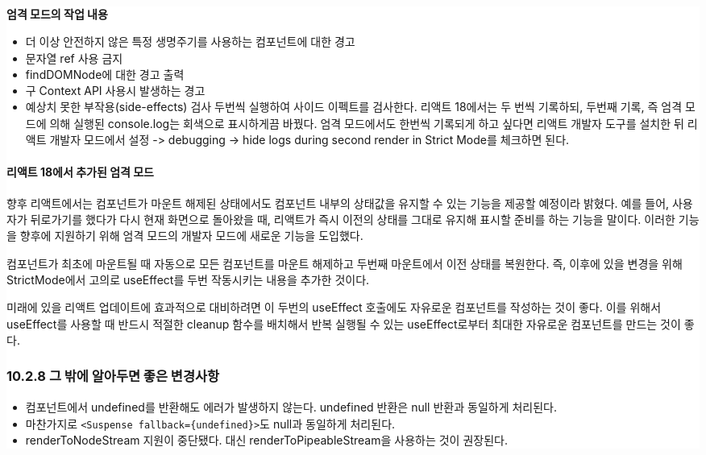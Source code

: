 **엄격 모드의 작업 내용**

- 더 이상 안전하지 않은 특정 생명주기를 사용하는 컴포넌트에 대한 경고
- 문자열 ref 사용 금지
- findDOMNode에 대한 경고 출력
- 구 Context API 사용시 발생하는 경고
- 예상치 못한 부작용(side-effects) 검사
  두번씩 실행하여 사이드 이펙트를 검사한다.
  리액트 18에서는 두 번씩 기록하되, 두번째 기록, 즉 엄격 모드에 의해 실행된 console.log는 회색으로 표시하게끔 바꿨다. 엄격 모드에서도 한번씩 기록되게 하고 싶다면 리액트 개발자 도구를 설치한 뒤 리액트 개발자 모드에서 설정 -> debugging -> hide logs during second render in Strict Mode를 체크하면 된다.

#### 리액트 18에서 추가된 엄격 모드

향후 리액트에서는 컴포넌트가 마운트 해제된 상태에서도 컴포넌트 내부의 상태값을 유지할 수 있는 기능을 제공할 예정이라 밝혔다. 예를 들어, 사용자가 뒤로가기를 했다가 다시 현재 화면으로 돌아왔을 때, 리액트가 즉시 이전의 상태를 그대로 유지해 표시할 준비를 하는 기능을 말이다.
이러한 기능을 향후에 지원하기 위해 엄격 모드의 개발자 모드에 새로운 기능을 도입했다.

컴포넌트가 최초에 마운트될 때 자동으로 모든 컴포넌트를 마운트 해제하고 두번째 마운트에서 이전 상태를 복원한다.
즉, 이후에 있을 변경을 위해 StrictMode에서 고의로 useEffect를 두번 작동시키는 내용을 추가한 것이다.

미래에 있을 리액트 업데이트에 효과적으로 대비하려면 이 두번의 useEffect 호출에도 자유로운 컴포넌트를 작성하는 것이 좋다. 이를 위해서 useEffect를 사용할 때 반드시 적절한 cleanup 함수를 배치해서 반복 실행될 수 있는 useEffect로부터 최대한 자유로운 컴포넌트를 만드는 것이 좋다.

### 10.2.8 그 밖에 알아두면 좋은 변경사항

- 컴포넌트에서 undefined를 반환해도 에러가 발생하지 않는다. undefined 반환은 null 반환과 동일하게 처리된다.
- 마찬가지로 `<Suspense fallback={undefined}>`도 null과 동일하게 처리된다.
- renderToNodeStream 지원이 중단됐다. 대신 renderToPipeableStream을 사용하는 것이 권장된다.
